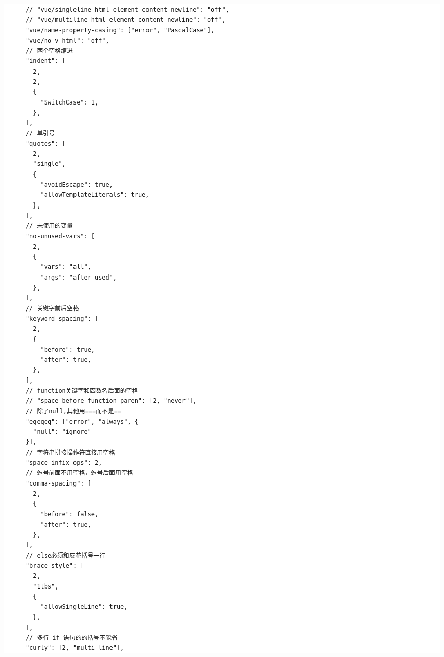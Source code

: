 ```
      // "vue/singleline-html-element-content-newline": "off",
      // "vue/multiline-html-element-content-newline": "off",
      "vue/name-property-casing": ["error", "PascalCase"],
      "vue/no-v-html": "off",
      // 两个空格缩进
      "indent": [
        2,
        2,
        {
          "SwitchCase": 1,
        },
      ],
      // 单引号
      "quotes": [
        2,
        "single",
        {
          "avoidEscape": true,
          "allowTemplateLiterals": true,
        },
      ],
      // 未使用的变量
      "no-unused-vars": [
        2,
        {
          "vars": "all",
          "args": "after-used",
        },
      ],
      // 关键字前后空格
      "keyword-spacing": [
        2,
        {
          "before": true,
          "after": true,
        },
      ],
      // function关键字和函数名后面的空格
      // "space-before-function-paren": [2, "never"],
      // 除了null,其他用===而不是==
      "eqeqeq": ["error", "always", {
        "null": "ignore"
      }],
      // 字符串拼接操作符直接用空格
      "space-infix-ops": 2,
      // 逗号前面不用空格，逗号后面用空格
      "comma-spacing": [
        2,
        {
          "before": false,
          "after": true,
        },
      ],
      // else必须和反花括号一行
      "brace-style": [
        2,
        "1tbs",
        {
          "allowSingleLine": true,
        },
      ],
      // 多行 if 语句的的括号不能省
      "curly": [2, "multi-line"],
```